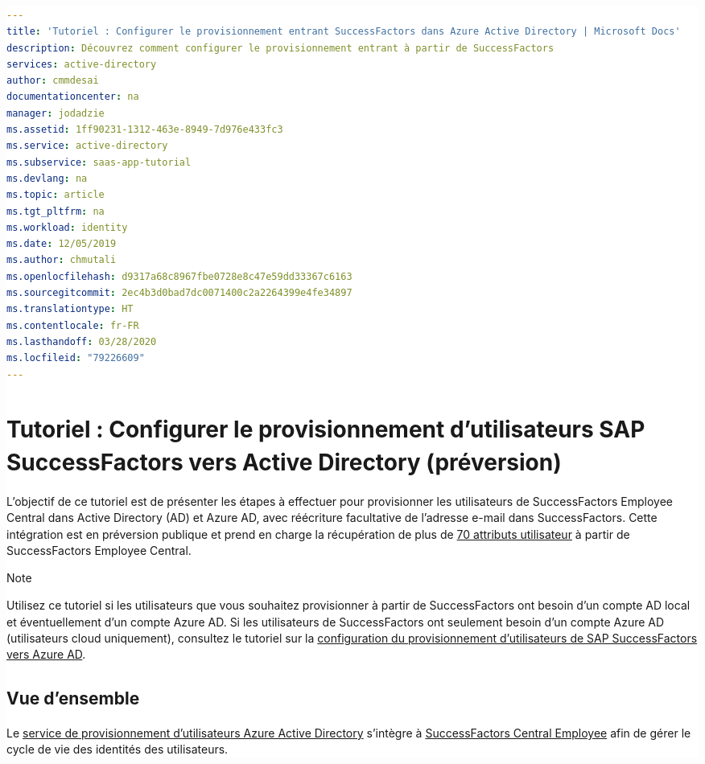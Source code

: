 ```yaml
---
title: 'Tutoriel : Configurer le provisionnement entrant SuccessFactors dans Azure Active Directory | Microsoft Docs'
description: Découvrez comment configurer le provisionnement entrant à partir de SuccessFactors
services: active-directory
author: cmmdesai
documentationcenter: na
manager: jodadzie
ms.assetid: 1ff90231-1312-463e-8949-7d976e433fc3
ms.service: active-directory
ms.subservice: saas-app-tutorial
ms.devlang: na
ms.topic: article
ms.tgt_pltfrm: na
ms.workload: identity
ms.date: 12/05/2019
ms.author: chmutali
ms.openlocfilehash: d9317a68c8967fbe0728e8c47e59dd33367c6163
ms.sourcegitcommit: 2ec4b3d0bad7dc0071400c2a2264399e4fe34897
ms.translationtype: HT
ms.contentlocale: fr-FR
ms.lasthandoff: 03/28/2020
ms.locfileid: "79226609"
---
```

# <a name="tutorial-configure-sap-successfactors-to-active-directory-user-provisioning-preview"></a>Tutoriel : Configurer le provisionnement d’utilisateurs SAP SuccessFactors vers Active Directory (préversion)
L’objectif de ce tutoriel est de présenter les étapes à effectuer pour provisionner les utilisateurs de SuccessFactors Employee Central dans Active Directory (AD) et Azure AD, avec réécriture facultative de l’adresse e-mail dans SuccessFactors. Cette intégration est en préversion publique et prend en charge la récupération de plus de [70 attributs utilisateur](../app-provisioning/sap-successfactors-attribute-reference.md) à partir de SuccessFactors Employee Central.

>[!NOTE]
>Utilisez ce tutoriel si les utilisateurs que vous souhaitez provisionner à partir de SuccessFactors ont besoin d’un compte AD local et éventuellement d’un compte Azure AD. Si les utilisateurs de SuccessFactors ont seulement besoin d’un compte Azure AD (utilisateurs cloud uniquement), consultez le tutoriel sur la [configuration du provisionnement d’utilisateurs de SAP SuccessFactors vers Azure AD](sap-successfactors-inbound-provisioning-cloud-only-tutorial.md). 


## <a name="overview"></a>Vue d’ensemble

Le [service de provisionnement d’utilisateurs Azure Active Directory](../app-provisioning/user-provisioning.md) s’intègre à [SuccessFactors Central Employee](https://www.successfactors.com/products-services/core-hr-payroll/employee-central.html) afin de gérer le cycle de vie des identités des utilisateurs. 
